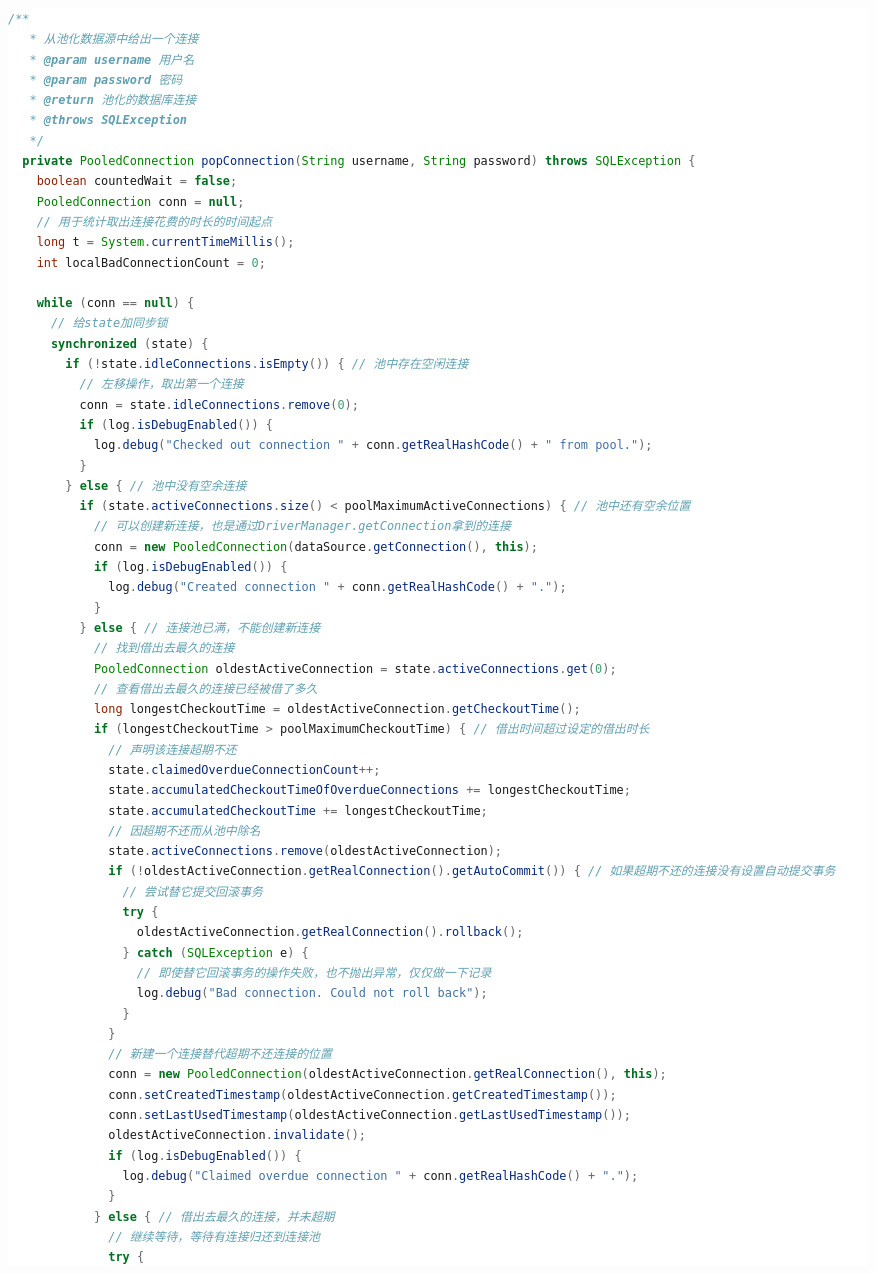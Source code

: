 ```java
/**
   * 从池化数据源中给出一个连接
   * @param username 用户名
   * @param password 密码
   * @return 池化的数据库连接
   * @throws SQLException
   */
  private PooledConnection popConnection(String username, String password) throws SQLException {
    boolean countedWait = false;
    PooledConnection conn = null;
    // 用于统计取出连接花费的时长的时间起点
    long t = System.currentTimeMillis();
    int localBadConnectionCount = 0;

    while (conn == null) {
      // 给state加同步锁
      synchronized (state) {
        if (!state.idleConnections.isEmpty()) { // 池中存在空闲连接
          // 左移操作，取出第一个连接
          conn = state.idleConnections.remove(0);
          if (log.isDebugEnabled()) {
            log.debug("Checked out connection " + conn.getRealHashCode() + " from pool.");
          }
        } else { // 池中没有空余连接
          if (state.activeConnections.size() < poolMaximumActiveConnections) { // 池中还有空余位置
            // 可以创建新连接，也是通过DriverManager.getConnection拿到的连接
            conn = new PooledConnection(dataSource.getConnection(), this);
            if (log.isDebugEnabled()) {
              log.debug("Created connection " + conn.getRealHashCode() + ".");
            }
          } else { // 连接池已满，不能创建新连接
            // 找到借出去最久的连接
            PooledConnection oldestActiveConnection = state.activeConnections.get(0);
            // 查看借出去最久的连接已经被借了多久
            long longestCheckoutTime = oldestActiveConnection.getCheckoutTime();
            if (longestCheckoutTime > poolMaximumCheckoutTime) { // 借出时间超过设定的借出时长
              // 声明该连接超期不还
              state.claimedOverdueConnectionCount++;
              state.accumulatedCheckoutTimeOfOverdueConnections += longestCheckoutTime;
              state.accumulatedCheckoutTime += longestCheckoutTime;
              // 因超期不还而从池中除名
              state.activeConnections.remove(oldestActiveConnection);
              if (!oldestActiveConnection.getRealConnection().getAutoCommit()) { // 如果超期不还的连接没有设置自动提交事务
                // 尝试替它提交回滚事务
                try {
                  oldestActiveConnection.getRealConnection().rollback();
                } catch (SQLException e) {
                  // 即使替它回滚事务的操作失败，也不抛出异常，仅仅做一下记录
                  log.debug("Bad connection. Could not roll back");
                }
              }
              // 新建一个连接替代超期不还连接的位置
              conn = new PooledConnection(oldestActiveConnection.getRealConnection(), this);
              conn.setCreatedTimestamp(oldestActiveConnection.getCreatedTimestamp());
              conn.setLastUsedTimestamp(oldestActiveConnection.getLastUsedTimestamp());
              oldestActiveConnection.invalidate();
              if (log.isDebugEnabled()) {
                log.debug("Claimed overdue connection " + conn.getRealHashCode() + ".");
              }
            } else { // 借出去最久的连接，并未超期
              // 继续等待，等待有连接归还到连接池
              try {
```
